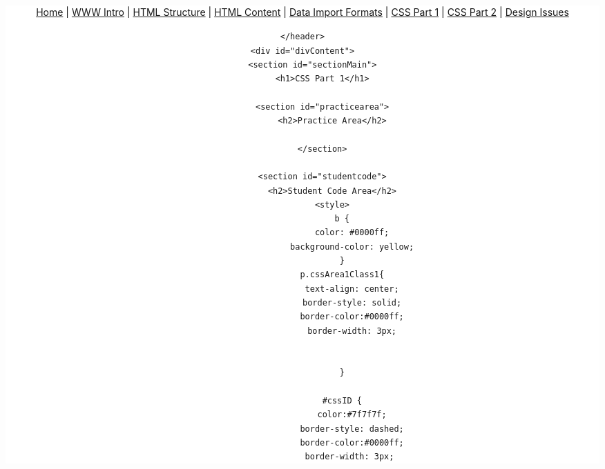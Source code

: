 <!DOCTYPE html>

<html lang="en">

<head>
    <title>CSS Part 1</title>
    <meta charset="UTF-8">
    <meta name="viewport" content="width=device-width, initial-scale=1.0">
    <link rel="stylesheet" href="styles/main.css">
    <link rel="stylesheet" href="styles/csspart1.css">
    <link rel="stylesheet" href="https://code.jquery.com/qunit/qunit-2.9.2.css">
</head>

<body>
    <header>
        <nav id="navMain">
            <a href="index.html">Home</a> |
            <a href="wwwintro.html">WWW Intro</a> |
            <a href="htmlstructure.html">HTML Structure</a> |
            <a href="htmlcontent.html">HTML Content</a> |
            <a href="dataimport.html">Data Import Formats</a> |
            <a href="csspart1.html">CSS Part 1</a> |
            <a href="csspart2.html">CSS Part 2</a> |
            <a href="design.html">Design Issues</a>
        </nav>

    </header>
    <div id="divContent">
        <section id="sectionMain">
            <h1>CSS Part 1</h1>

            <section id="practicearea">
                <h2>Practice Area</h2>
                
            </section>
            
            <section id="studentcode">
                <h2>Student Code Area</h2>
                <style>
                    b {
                        color: #0000ff;
                        background-color: yellow;
                    }
                    p.cssArea1Class1{
                        text-align: center;
                        border-style: solid;
                        border-color:#0000ff;
                        border-width: 3px;
                        

                    }

                    #cssID {
                        color:#7f7f7f;
                        border-style: dashed;
                        border-color:#0000ff;
                        border-width: 3px; 
